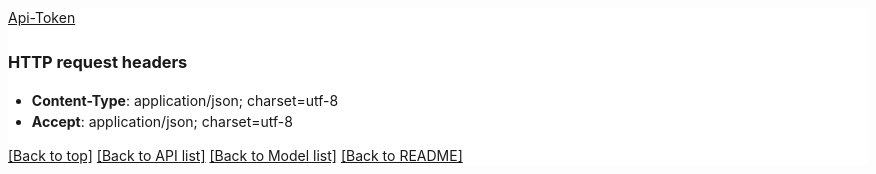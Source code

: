 [Api-Token](../README.md#Api-Token)

### HTTP request headers

- **Content-Type**: application/json; charset=utf-8
- **Accept**: application/json; charset=utf-8

[[Back to top]](#) [[Back to API list]](../README.md#documentation-for-api-endpoints)
[[Back to Model list]](../README.md#documentation-for-models)
[[Back to README]](../README.md)

